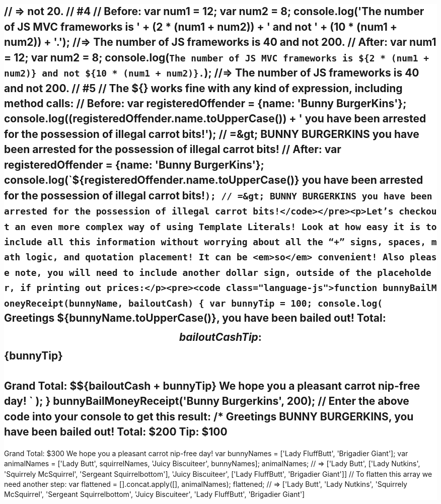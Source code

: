 // =&gt; not 20.
// #4
// Before:
var num1 = 12;
var num2 = 8;
console.log('The number of JS MVC frameworks is ' + (2 * (num1 + num2)) + ' and not ' + (10 * (num1 + num2)) + '.');
//=&gt; The number of JS frameworks is 40 and not 200.
// After:
var num1 = 12;
var num2 = 8;
console.log(`The number of JS MVC frameworks is ${2 * (num1 + num2)} and not ${10 * (num1 + num2)}.`);
//=&gt; The number of JS frameworks is 40 and not 200.
// #5
// The ${} works fine with any kind of expression, including method calls:
// Before:
var registeredOffender = {name: 'Bunny BurgerKins'};
console.log((registeredOffender.name.toUpperCase()) + ' you have been arrested for the possession of illegal carrot bits!');
// =&gt; BUNNY BURGERKINS you have been arrested for the possession of illegal carrot bits!
// After:
var registeredOffender = {name: 'Bunny BurgerKins'};
console.log(`${registeredOffender.name.toUpperCase()} you have been arrested for the possession of illegal carrot bits!`);
// =&gt; BUNNY BURGERKINS you have been arrested for the possession of illegal carrot bits!</code></pre><p>Let’s checkout an even more complex way of using Template Literals! Look at how easy it is to include all this information without worrying about all the “+” signs, spaces, math logic, and quotation placement! It can be <em>so</em> convenient! Also please note, you will need to include another dollar sign, outside of the placeholder, if printing out prices:</p><pre><code class="language-js">function bunnyBailMoneyReceipt(bunnyName, bailoutCash) {
var bunnyTip = 100;
console.log(
`
Greetings ${bunnyName.toUpperCase()}, you have been bailed out!
Total: $${bailoutCash}
Tip: $${bunnyTip}
------------
Grand Total: $${bailoutCash + bunnyTip}
We hope you a pleasant carrot nip-free day!
`
);
}
bunnyBailMoneyReceipt('Bunny Burgerkins', 200);
// Enter the above code into your console to get this result:
/*
Greetings BUNNY BURGERKINS, you have been bailed out!
Total: $200
Tip: $100
------------
Grand Total: $300
We hope you a pleasant carrot nip-free day!
var bunnyNames = ['Lady FluffButt', 'Brigadier Giant'];
var animalNames = ['Lady Butt', squirrelNames, 'Juicy Biscuiteer', bunnyNames];
animalNames;
// =&gt; ['Lady Butt', ['Lady Nutkins', 'Squirrely McSquirrel', 'Sergeant Squirrelbottom'], 'Juicy Biscuiteer', ['Lady FluffButt', 'Brigadier Giant']]
// To flatten this array we need another step:
var flattened = [].concat.apply([], animalNames);
flattened;
// =&gt; ['Lady Butt', 'Lady Nutkins', 'Squirrely McSquirrel', 'Sergeant Squirrelbottom', 'Juicy Biscuiteer', 'Lady FluffButt', 'Brigadier Giant']